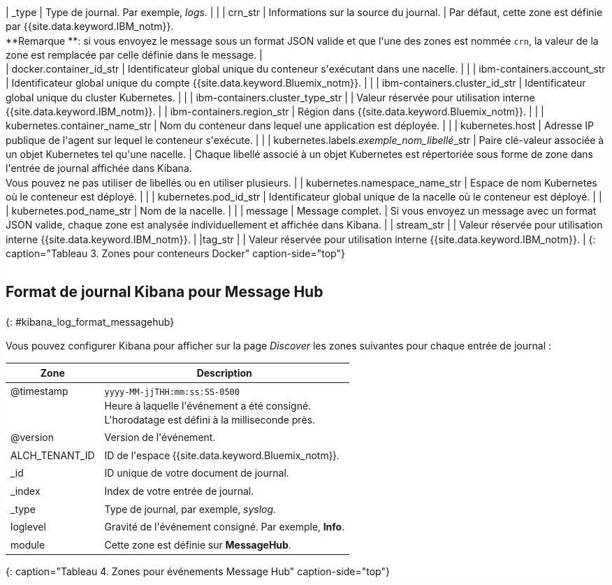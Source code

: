 | \_type | Type de journal. Par exemple, *logs*. | |
| crn_str | Informations sur la source du journal. | Par défaut, cette zone est définie par {{site.data.keyword.IBM_notm}}. <br> **Remarque **: si vous envoyez le message sous un format JSON valide et que l'une des zones est nommée `crn`, la valeur de la zone est remplacée par celle définie dans le message.  |  
| docker.container_id_str | Identificateur global unique du conteneur s'exécutant dans une nacelle. | |
| ibm-containers.account_str | Identificateur global unique du compte {{site.data.keyword.Bluemix_notm}}.  |  |
| ibm-containers.cluster_id_str | Identificateur global unique du cluster Kubernetes.  |  |
| ibm-containers.cluster_type_str |  | Valeur réservée pour utilisation interne {{site.data.keyword.IBM_notm}}. |
| ibm-containers.region_str | Région dans {{site.data.keyword.Bluemix_notm}}.  |  |
| kubernetes.container_name_str | Nom du conteneur dans lequel une application est déployée.  |  |
| kubernetes.host | Adresse IP publique de l'agent sur lequel le conteneur s'exécute. |  |
| kubernetes.labels.*exemple_nom_libellé*\_str | Paire clé-valeur associée à un objet Kubernetes tel qu'une nacelle. | Chaque libellé associé à un objet Kubernetes est répertoriée sous forme de zone dans l'entrée de journal affichée dans Kibana. <br> Vous pouvez ne pas utiliser de libellés ou en utiliser plusieurs.  |
| kubernetes.namespace_name_str | Espace de nom Kubernetes où le conteneur est déployé. |  |
| kubernetes.pod_id_str | Identificateur global unique de la nacelle où le conteneur est déployé. |  |
| kubernetes.pod_name_str | Nom de la nacelle. |  |
| message | Message complet. | Si vous envoyez un message avec un format JSON valide, chaque zone est analysée individuellement et affichée dans Kibana.  |
| stream_str |  | Valeur réservée pour utilisation interne {{site.data.keyword.IBM_notm}}. |
|tag_str |  | Valeur réservée pour utilisation interne {{site.data.keyword.IBM_notm}}. |
{: caption="Tableau 3. Zones pour conteneurs Docker" caption-side="top"}


## Format de journal Kibana pour Message Hub
{: #kibana_log_format_messagehub}

Vous pouvez configurer Kibana pour afficher sur la page *Discover* les zones suivantes pour chaque entrée de journal :

| Zone | Description |
|-------|-------------|
| @timestamp | `yyyy-MM-jjTHH:mm:ss:SS-0500`  <br> Heure à laquelle l'événement a été consigné. <br> L'horodatage est défini à la milliseconde près. |
| @version | Version de l'événement. |
| ALCH_TENANT_ID | ID de l'espace {{site.data.keyword.Bluemix_notm}}. |
| \_id | ID unique de votre document de journal. |
| \_index | Index de votre entrée de journal. |
| \_type | Type de journal, par exemple, *syslog*. |
| loglevel | Gravité de l'événement consigné. Par exemple, **Info**. |
| module | Cette zone est définie sur **MessageHub**. |
{: caption="Tableau 4. Zones pour événements Message Hub" caption-side="top"}
